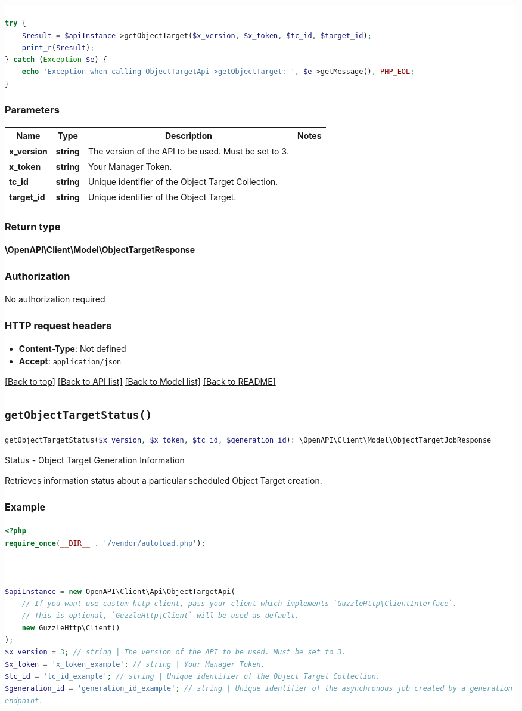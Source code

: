 ```php

try {
    $result = $apiInstance->getObjectTarget($x_version, $x_token, $tc_id, $target_id);
    print_r($result);
} catch (Exception $e) {
    echo 'Exception when calling ObjectTargetApi->getObjectTarget: ', $e->getMessage(), PHP_EOL;
}
```

### Parameters

Name | Type | Description  | Notes
------------- | ------------- | ------------- | -------------
 **x_version** | **string**| The version of the API to be used. Must be set to 3. |
 **x_token** | **string**| Your Manager Token. |
 **tc_id** | **string**| Unique identifier of the Object Target Collection. |
 **target_id** | **string**| Unique identifier of the Object Target. |

### Return type

[**\OpenAPI\Client\Model\ObjectTargetResponse**](../Model/ObjectTargetResponse.md)

### Authorization

No authorization required

### HTTP request headers

- **Content-Type**: Not defined
- **Accept**: `application/json`

[[Back to top]](#) [[Back to API list]](../../README.md#endpoints)
[[Back to Model list]](../../README.md#models)
[[Back to README]](../../README.md)

## `getObjectTargetStatus()`

```php
getObjectTargetStatus($x_version, $x_token, $tc_id, $generation_id): \OpenAPI\Client\Model\ObjectTargetJobResponse
```

Status - Object Target Generation Information

Retrieves information status about a particular scheduled Object Target creation.

### Example

```php
<?php
require_once(__DIR__ . '/vendor/autoload.php');



$apiInstance = new OpenAPI\Client\Api\ObjectTargetApi(
    // If you want use custom http client, pass your client which implements `GuzzleHttp\ClientInterface`.
    // This is optional, `GuzzleHttp\Client` will be used as default.
    new GuzzleHttp\Client()
);
$x_version = 3; // string | The version of the API to be used. Must be set to 3.
$x_token = 'x_token_example'; // string | Your Manager Token.
$tc_id = 'tc_id_example'; // string | Unique identifier of the Object Target Collection.
$generation_id = 'generation_id_example'; // string | Unique identifier of the asynchronous job created by a generation endpoint.

```